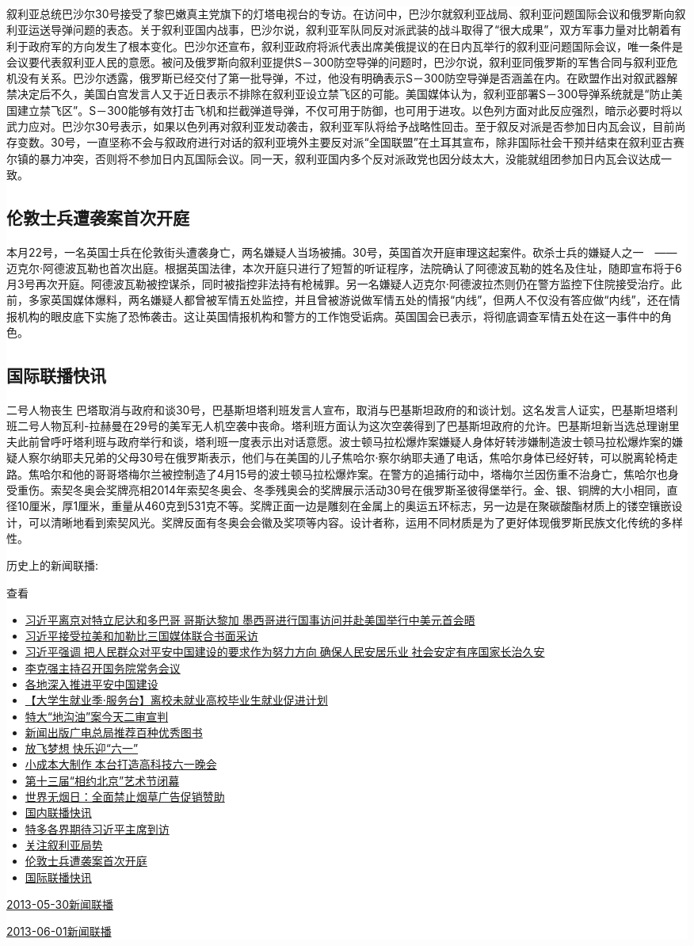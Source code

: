 叙利亚总统巴沙尔30号接受了黎巴嫩真主党旗下的灯塔电视台的专访。在访问中，巴沙尔就叙利亚战局、叙利亚问题国际会议和俄罗斯向叙利亚运送导弹问题的表态。关于叙利亚国内战事，巴沙尔说，叙利亚军队同反对派武装的战斗取得了“很大成果”，双方军事力量对比朝着有利于政府军的方向发生了根本变化。巴沙尔还宣布，叙利亚政府将派代表出席美俄提议的在日内瓦举行的叙利亚问题国际会议，唯一条件是会议要代表叙利亚人民的意愿。被问及俄罗斯向叙利亚提供S－300防空导弹的问题时，巴沙尔说，叙利亚同俄罗斯的军售合同与叙利亚危机没有关系。巴沙尔透露，俄罗斯已经交付了第一批导弹，不过，他没有明确表示S－300防空导弹是否涵盖在内。在欧盟作出对叙武器解禁决定后不久，美国白宫发言人又于近日表示不排除在叙利亚设立禁飞区的可能。美国媒体认为，叙利亚部署S－300导弹系统就是“防止美国建立禁飞区”。S－300能够有效打击飞机和拦截弹道导弹，不仅可用于防御，也可用于进攻。以色列方面对此反应强烈，暗示必要时将以武力应对。巴沙尔30号表示，如果以色列再对叙利亚发动袭击，叙利亚军队将给予战略性回击。至于叙反对派是否参加日内瓦会议，目前尚存变数。30号，一直坚称不会与叙政府进行对话的叙利亚境外主要反对派“全国联盟”在土耳其宣布，除非国际社会干预并结束在叙利亚古赛尔镇的暴力冲突，否则将不参加日内瓦国际会议。同一天，叙利亚国内多个反对派政党也因分歧太大，没能就组团参加日内瓦会议达成一致。


## 伦敦士兵遭袭案首次开庭


本月22号，一名英国士兵在伦敦街头遭袭身亡，两名嫌疑人当场被捕。30号，英国首次开庭审理这起案件。砍杀士兵的嫌疑人之一　——迈克尔·阿德波瓦勒也首次出庭。根据英国法律，本次开庭只进行了短暂的听证程序，法院确认了阿德波瓦勒的姓名及住址，随即宣布将于6月3号再次开庭。阿德波瓦勒被控谋杀，同时被指控非法持有枪械罪。另一名嫌疑人迈克尔·阿德波拉杰则仍在警方监控下住院接受治疗。此前，多家英国媒体爆料，两名嫌疑人都曾被军情五处监控，并且曾被游说做军情五处的情报“内线”，但两人不仅没有答应做“内线”，还在情报机构的眼皮底下实施了恐怖袭击。这让英国情报机构和警方的工作饱受诟病。英国国会已表示，将彻底调查军情五处在这一事件中的角色。


## 国际联播快讯


二号人物丧生 巴塔取消与政府和谈30号，巴基斯坦塔利班发言人宣布，取消与巴基斯坦政府的和谈计划。这名发言人证实，巴基斯坦塔利班二号人物瓦利-拉赫曼在29号的美军无人机空袭中丧命。塔利班方面认为这次空袭得到了巴基斯坦政府的允许。巴基斯坦新当选总理谢里夫此前曾呼吁塔利班与政府举行和谈，塔利班一度表示出对话意愿。波士顿马拉松爆炸案嫌疑人身体好转涉嫌制造波士顿马拉松爆炸案的嫌疑人察尔纳耶夫兄弟的父母30号在俄罗斯表示，他们与在美国的儿子焦哈尔·察尔纳耶夫通了电话，焦哈尔身体已经好转，可以脱离轮椅走路。焦哈尔和他的哥哥塔梅尔兰被控制造了4月15号的波士顿马拉松爆炸案。在警方的追捕行动中，塔梅尔兰因伤重不治身亡，焦哈尔也身受重伤。索契冬奥会奖牌亮相2014年索契冬奥会、冬季残奥会的奖牌展示活动30号在俄罗斯圣彼得堡举行。金、银、铜牌的大小相同，直径10厘米，厚1厘米，重量从460克到531克不等。奖牌正面一边是雕刻在金属上的奥运五环标志，另一边是在聚碳酸酯材质上的镂空镶嵌设计，可以清晰地看到索契风光。奖牌反面有冬奥会会徽及奖项等内容。设计者称，运用不同材质是为了更好体现俄罗斯民族文化传统的多样性。






历史上的新闻联播:

 查看
 

* [习近平离京对特立尼达和多巴哥 哥斯达黎加 墨西哥进行国事访问并赴美国举行中美元首会晤](#习近平离京对特立尼达和多巴哥-哥斯达黎加-墨西哥进行国事访问并赴美国举行中美元首会晤)
* [习近平接受拉美和加勒比三国媒体联合书面采访](#习近平接受拉美和加勒比三国媒体联合书面采访)
* [习近平强调 把人民群众对平安中国建设的要求作为努力方向 确保人民安居乐业 社会安定有序国家长治久安](#习近平强调-把人民群众对平安中国建设的要求作为努力方向-确保人民安居乐业-社会安定有序国家长治久安)
* [李克强主持召开国务院常务会议](#李克强主持召开国务院常务会议)
* [各地深入推进平安中国建设](#各地深入推进平安中国建设)
* [【大学生就业季·服务台】离校未就业高校毕业生就业促进计划](#【大学生就业季·服务台】离校未就业高校毕业生就业促进计划)
* [特大“地沟油”案今天二审宣判](#特大“地沟油”案今天二审宣判)
* [新闻出版广电总局推荐百种优秀图书](#新闻出版广电总局推荐百种优秀图书)
* [放飞梦想 快乐迎“六一”](#放飞梦想-快乐迎“六一”)
* [小成本大制作 本台打造高科技六一晚会](#小成本大制作-本台打造高科技六一晚会)
* [第十三届“相约北京”艺术节闭幕](#第十三届“相约北京”艺术节闭幕)
* [世界无烟日：全面禁止烟草广告促销赞助](#世界无烟日：全面禁止烟草广告促销赞助)
* [国内联播快讯](#国内联播快讯)
* [特多各界期待习近平主席到访](#特多各界期待习近平主席到访)
* [关注叙利亚局势](#关注叙利亚局势)
* [伦敦士兵遭袭案首次开庭](#伦敦士兵遭袭案首次开庭)
* [国际联播快讯](#国际联播快讯)






[2013-05-30新闻联播](/xinwenlianbo/20130530)


[2013-06-01新闻联播](/xinwenlianbo/20130601)



